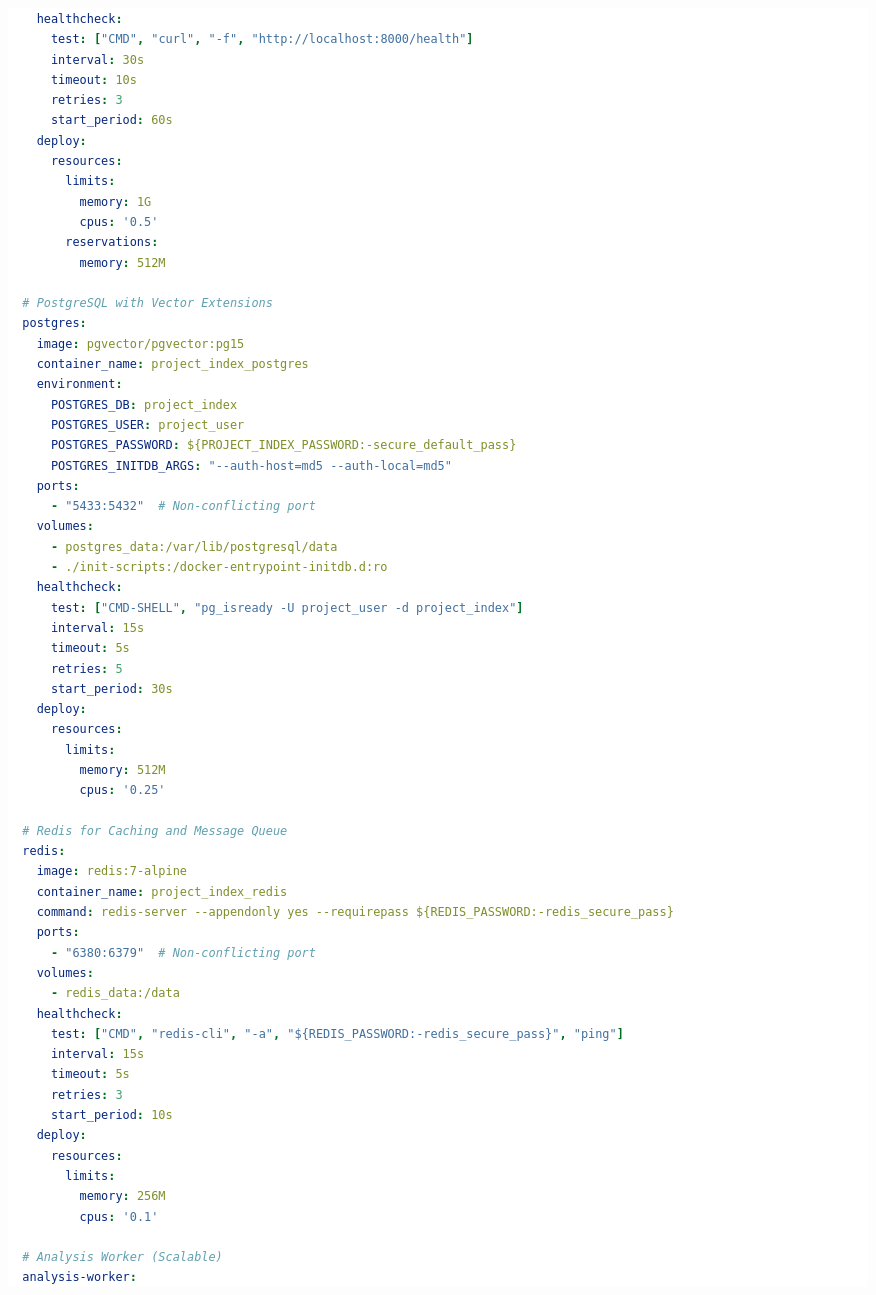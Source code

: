 ```yaml
    healthcheck:
      test: ["CMD", "curl", "-f", "http://localhost:8000/health"]
      interval: 30s
      timeout: 10s
      retries: 3
      start_period: 60s
    deploy:
      resources:
        limits:
          memory: 1G
          cpus: '0.5'
        reservations:
          memory: 512M

  # PostgreSQL with Vector Extensions
  postgres:
    image: pgvector/pgvector:pg15
    container_name: project_index_postgres
    environment:
      POSTGRES_DB: project_index
      POSTGRES_USER: project_user
      POSTGRES_PASSWORD: ${PROJECT_INDEX_PASSWORD:-secure_default_pass}
      POSTGRES_INITDB_ARGS: "--auth-host=md5 --auth-local=md5"
    ports:
      - "5433:5432"  # Non-conflicting port
    volumes:
      - postgres_data:/var/lib/postgresql/data
      - ./init-scripts:/docker-entrypoint-initdb.d:ro
    healthcheck:
      test: ["CMD-SHELL", "pg_isready -U project_user -d project_index"]
      interval: 15s
      timeout: 5s
      retries: 5
      start_period: 30s
    deploy:
      resources:
        limits:
          memory: 512M
          cpus: '0.25'

  # Redis for Caching and Message Queue
  redis:
    image: redis:7-alpine
    container_name: project_index_redis
    command: redis-server --appendonly yes --requirepass ${REDIS_PASSWORD:-redis_secure_pass}
    ports:
      - "6380:6379"  # Non-conflicting port
    volumes:
      - redis_data:/data
    healthcheck:
      test: ["CMD", "redis-cli", "-a", "${REDIS_PASSWORD:-redis_secure_pass}", "ping"]
      interval: 15s
      timeout: 5s
      retries: 3
      start_period: 10s
    deploy:
      resources:
        limits:
          memory: 256M
          cpus: '0.1'

  # Analysis Worker (Scalable)
  analysis-worker:
```